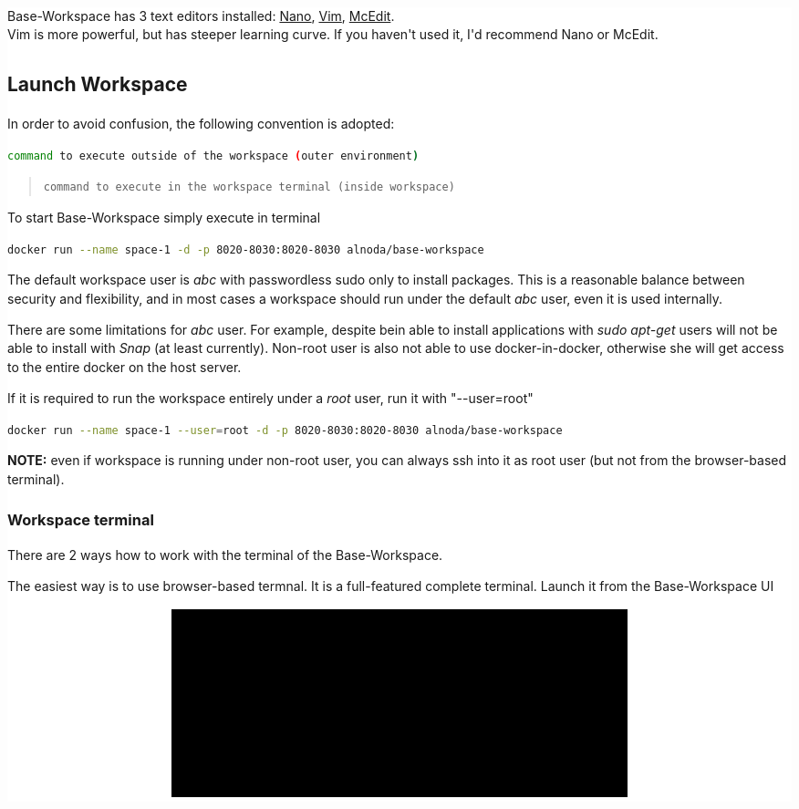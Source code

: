 Base-Workspace has 3 text editors installed: [Nano](https://www.nano-editor.org/), [Vim](https://www.vim.org/), [McEdit](https://linux.die.net/man/1/mcedit).  
Vim is more powerful, but has steeper learning curve. If you haven't used it, I'd recommend Nano or McEdit. 

## Launch Workspace

In order to avoid confusion, the following convention is adopted: 

```sh
command to execute outside of the workspace (outer environment)
```

> `command to execute in the workspace terminal (inside workspace)`

To start Base-Workspace simply execute in terminal

```sh
docker run --name space-1 -d -p 8020-8030:8020-8030 alnoda/base-workspace
```

The default workspace user is *abc* with passwordless sudo only to install packages. This is a reasonable balance between security and flexibility, 
and in most cases a workspace should run under the default *abc* user, even it is used internally.  

There are some limitations for *abc* user. For example, despite bein able to install applications with *sudo apt-get* 
users will not be able to install with *Snap* (at least currently). Non-root user is also not able to use docker-in-docker, 
otherwise she will get access to the entire docker on the host server.  

If it is required to run the workspace entirely under a *root* user, run it with "--user=root"
```sh
docker run --name space-1 --user=root -d -p 8020-8030:8020-8030 alnoda/base-workspace
``` 

**NOTE:** even if workspace is running under non-root user, you can always ssh into it as root user (but not from the browser-based terminal).

### Workspace terminal

There are 2 ways how to work with the terminal of the Base-Workspace.  

The easiest way is to use browser-based termnal. It is a full-featured complete terminal. Launch it from the Base-Workspace UI 

<p align="center">
  <img src="./img/base-workspace-terminal.gif" alt="Base-Workspace terminal" width="500">
</p> 
